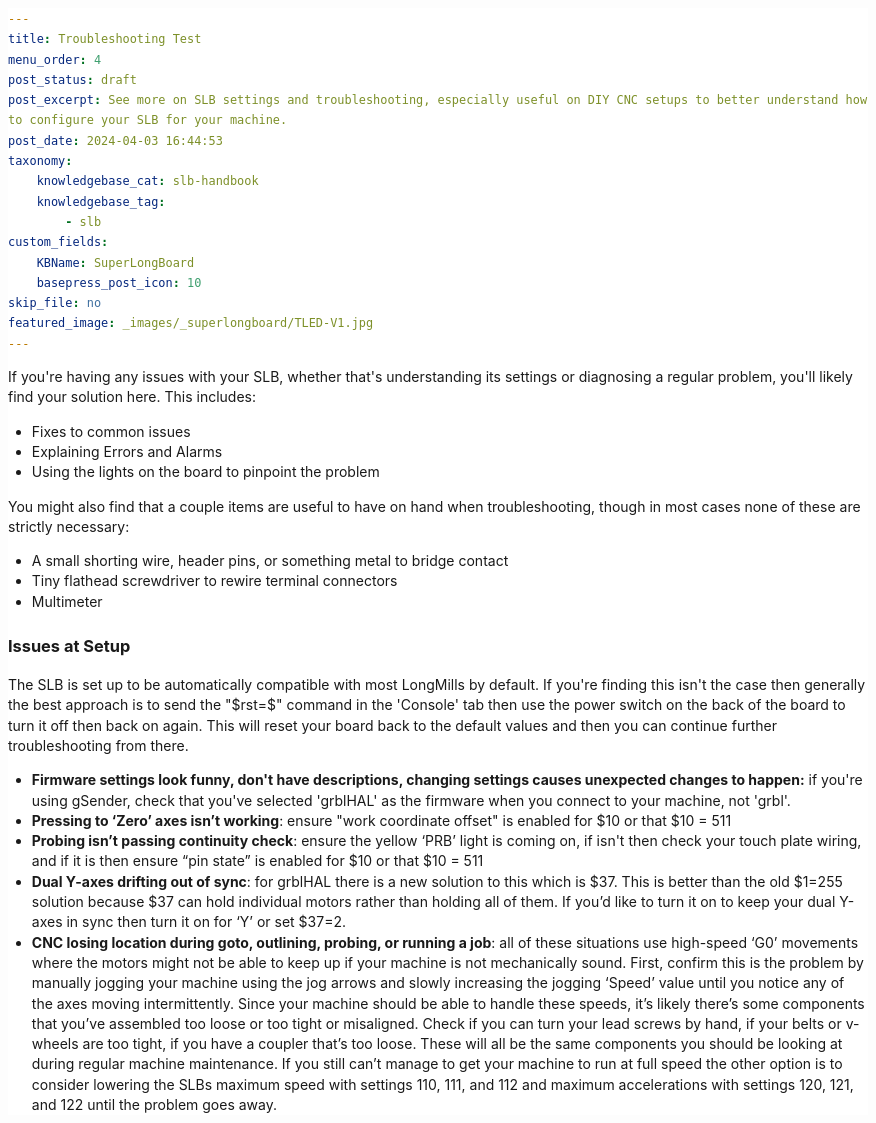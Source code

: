 ```yaml
---
title: Troubleshooting Test
menu_order: 4
post_status: draft
post_excerpt: See more on SLB settings and troubleshooting, especially useful on DIY CNC setups to better understand how to configure your SLB for your machine.
post_date: 2024-04-03 16:44:53
taxonomy:
    knowledgebase_cat: slb-handbook
    knowledgebase_tag:
        - slb
custom_fields:
    KBName: SuperLongBoard
    basepress_post_icon: 10
skip_file: no
featured_image: _images/_superlongboard/TLED-V1.jpg
---
```


If you're having any issues with your SLB, whether that's understanding its settings or diagnosing a regular problem, you'll likely find your solution here. This includes:
<ul>
 	<li>Fixes to common issues</li>
 	<li>Explaining Errors and Alarms</li>
 	<li>Using the lights on the board to pinpoint the problem</li>
</ul>
You might also find that a couple items are useful to have on hand when troubleshooting, though in most cases none of these are strictly necessary:
<ul>
 	<li>A small shorting wire, header pins, or something metal to bridge contact</li>
 	<li>Tiny flathead screwdriver to rewire terminal connectors</li>
 	<li>Multimeter</li>
</ul>
<h3>Issues at Setup</h3>
The SLB is set up to be automatically compatible with most LongMills by default. If you're finding this isn't the case then generally the best approach is to send the "$rst=$" command in the 'Console' tab then use the power switch on the back of the board to turn it off then back on again. This will reset your board back to the default values and then you can continue further troubleshooting from there.
<ul>
 	<li><strong>Firmware settings look funny, don't have descriptions, changing settings causes unexpected changes to happen:</strong> if you're using gSender, check that you've selected 'grblHAL' as the firmware when you connect to your machine, not 'grbl'.</li>
 	<li><strong>Pressing to ‘Zero’ axes isn’t working</strong>: ensure "work coordinate offset" is enabled for $10 or that $10 = 511</li>
 	<li><strong>Probing isn’t passing continuity check</strong>: ensure the yellow ‘PRB’ light is coming on, if isn't then check your touch plate wiring, and if it is then ensure “pin state” is enabled for $10 or that $10 = 511</li>
 	<li><strong>Dual Y-axes drifting out of sync</strong>: for grblHAL there is a new solution to this which is $37. This is better than the old $1=255 solution because $37 can hold individual motors rather than holding all of them. If you’d like to turn it on to keep your dual Y-axes in sync then turn it on for ‘Y’ or set $37=2.</li>
 	<li><strong>CNC losing location during goto, outlining, probing, or running a job</strong>: all of these situations use high-speed ‘G0’ movements where the motors might not be able to keep up if your machine is not mechanically sound. First, confirm this is the problem by manually jogging your machine using the jog arrows and slowly increasing the jogging ‘Speed’ value until you notice any of the axes moving intermittently. Since your machine should be able to handle these speeds, it’s likely there’s some components that you’ve assembled too loose or too tight or misaligned. Check if you can turn your lead screws by hand, if your belts or v-wheels are too tight, if you have a coupler that’s too loose. These will all be the same components you should be looking at during regular machine maintenance. If you still can’t manage to get your machine to run at full speed the other option is to consider lowering the SLBs maximum speed with settings 110, 111, and 112 and maximum accelerations with settings 120, 121, and 122 until the problem goes away.</li>